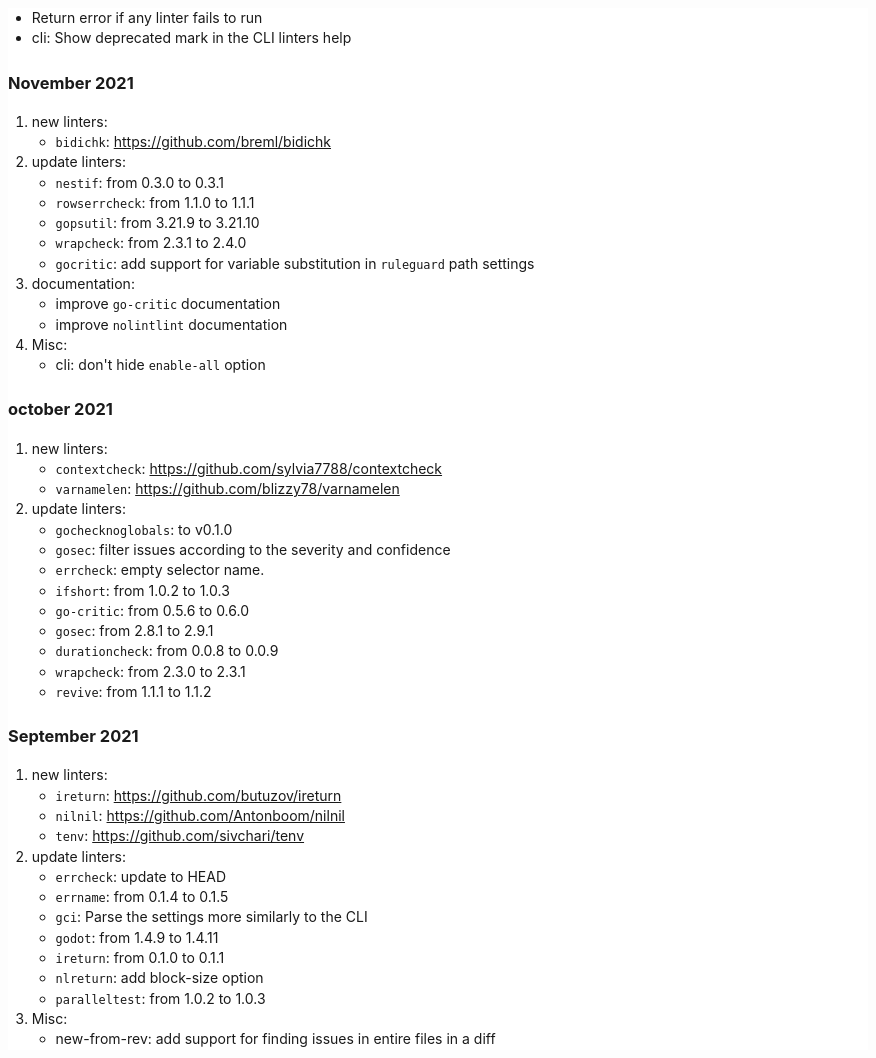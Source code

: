    * Return error if any linter fails to run
   * cli: Show deprecated mark in the CLI linters help

### November 2021

1. new linters:
   * `bidichk`: https://github.com/breml/bidichk
2. update linters:
   * `nestif`: from 0.3.0 to 0.3.1
   * `rowserrcheck`: from 1.1.0 to 1.1.1
   * `gopsutil`: from 3.21.9 to 3.21.10
   * `wrapcheck`: from 2.3.1 to 2.4.0
   * `gocritic`: add support for variable substitution in `ruleguard` path settings
3. documentation:
   * improve `go-critic` documentation
   * improve `nolintlint` documentation
4. Misc:
   * cli: don't hide `enable-all` option

### october 2021

1. new linters:
   * `contextcheck`: https://github.com/sylvia7788/contextcheck
   * `varnamelen`: https://github.com/blizzy78/varnamelen
2. update linters:
   * `gochecknoglobals`: to v0.1.0
   * `gosec`: filter issues according to the severity and confidence
   * `errcheck`: empty selector name.
   * `ifshort`: from 1.0.2 to 1.0.3
   * `go-critic`: from 0.5.6 to 0.6.0
   * `gosec`: from 2.8.1 to 2.9.1
   * `durationcheck`: from 0.0.8 to 0.0.9
   * `wrapcheck`: from 2.3.0 to 2.3.1
   * `revive`: from 1.1.1 to 1.1.2

### September 2021

1. new linters:
   * `ireturn`: https://github.com/butuzov/ireturn
   * `nilnil`: https://github.com/Antonboom/nilnil
   * `tenv`: https://github.com/sivchari/tenv
2. update linters:
   * `errcheck`: update to HEAD
   * `errname`: from 0.1.4 to 0.1.5
   * `gci`: Parse the settings more similarly to the CLI
   * `godot`: from 1.4.9  to 1.4.11
   * `ireturn`: from 0.1.0 to 0.1.1
   * `nlreturn`: add block-size option
   * `paralleltest`: from 1.0.2 to 1.0.3
3. Misc:
   * new-from-rev: add support for finding issues in entire files in a diff
